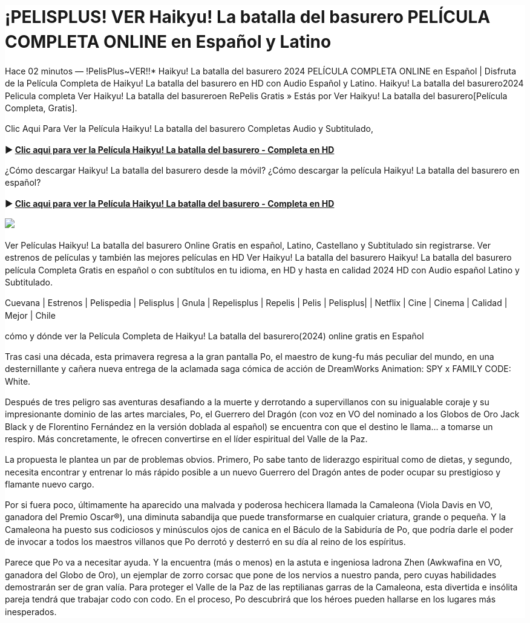 # ¡PELISPLUS! VER Haikyu! La batalla del basurero PELÍCULA COMPLETA ONLINE en Español y Latino

Hace 02 minutos — !PelisPlus~VER!!* Haikyu! La batalla del basurero 2024 PELÍCULA COMPLETA ONLINE en Español | Disfruta de la Película Completa de Haikyu! La batalla del basurero en HD con Audio Español y Latino. Haikyu! La batalla del basurero2024 Pelicula completa Ver Haikyu! La batalla del basureroen RePelis Gratis » Estás por Ver Haikyu! La batalla del basurero[Película Completa, Gratis].

Clic Aqui Para Ver la Película Haikyu! La batalla del basurero Completas Audio y Subtitulado,

**► [Clic aqui para ver la Película Haikyu! La batalla del basurero - Completa en HD](https://t.co/LROHPS45Hu)**

¿Cómo descargar Haikyu! La batalla del basurero desde la móvil? ¿Cómo descargar la película Haikyu! La batalla del basurero en español?

**► [Clic aqui para ver la Película Haikyu! La batalla del basurero - Completa en HD](https://t.co/LROHPS45Hu)**

<a href="https://t.co/LROHPS45Hu"><img src="https://www.techmehow.com/wp-content/uploads/2024/03/rgbsrteg.gif" style="max-width: 100%;"></a></p>

Ver Películas Haikyu! La batalla del basurero Online Gratis en español, Latino, Castellano y Subtitulado sin registrarse. Ver estrenos de películas y también las mejores películas en HD Ver Haikyu! La batalla del basurero Haikyu! La batalla del basurero película Completa Gratis en español o con subtítulos en tu idioma, en HD y hasta en calidad 2024 HD con Audio español Latino y Subtitulado.

Cuevana | Estrenos | Pelispedia | Pelisplus | Gnula | Repelisplus | Repelis | Pelis | Pelisplus| | Netflix | Cine | Cinema | Calidad | Mejor | Chile

cómo y dónde ver la Película Completa de Haikyu! La batalla del basurero(2024) online gratis en Español

Tras casi una década, esta primavera regresa a la gran pantalla Po, el maestro de kung-fu más peculiar del mundo, en una desternillante y cañera nueva entrega de la aclamada saga cómica de acción de DreamWorks Animation: SPY x FAMILY CODE: White.

Después de tres peligro sas aventuras desafiando a la muerte y derrotando a supervillanos con su inigualable coraje y su impresionante dominio de las artes marciales, Po, el Guerrero del Dragón (con voz en VO del nominado a los Globos de Oro Jack Black y de Florentino Fernández en la versión doblada al español) se encuentra con que el destino le llama... a tomarse un respiro. Más concretamente, le ofrecen convertirse en el líder espiritual del Valle de la Paz.

La propuesta le plantea un par de problemas obvios. Primero, Po sabe tanto de liderazgo espiritual como de dietas, y segundo, necesita encontrar y entrenar lo más rápido posible a un nuevo Guerrero del Dragón antes de poder ocupar su prestigioso y flamante nuevo cargo.

Por si fuera poco, últimamente ha aparecido una malvada y poderosa hechicera llamada la Camaleona (Viola Davis en VO, ganadora del Premio Oscar®), una diminuta sabandija que puede transformarse en cualquier criatura, grande o pequeña. Y la Camaleona ha puesto sus codiciosos y minúsculos ojos de canica en el Báculo de la Sabiduría de Po, que podría darle el poder de invocar a todos los maestros villanos que Po derrotó y desterró en su día al reino de los espíritus.

Parece que Po va a necesitar ayuda. Y la encuentra (más o menos) en la astuta e ingeniosa ladrona Zhen (Awkwafina en VO, ganadora del Globo de Oro), un ejemplar de zorro corsac que pone de los nervios a nuestro panda, pero cuyas habilidades demostrarán ser de gran valía. Para proteger el Valle de la Paz de las reptilianas garras de la Camaleona, esta divertida e insólita pareja tendrá que trabajar codo con codo. En el proceso, Po descubrirá que los héroes pueden hallarse en los lugares más inesperados.
